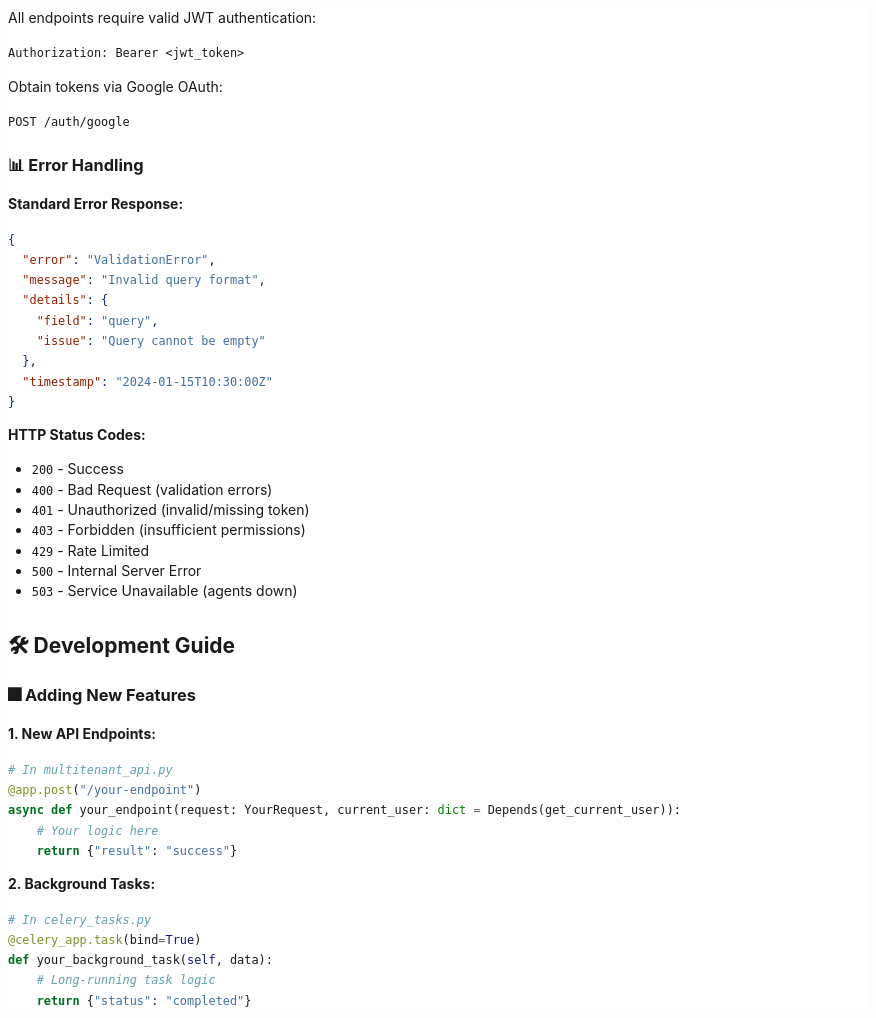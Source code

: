 All endpoints require valid JWT authentication:

```http
Authorization: Bearer <jwt_token>
```

Obtain tokens via Google OAuth:
```http
POST /auth/google
```

### 📊 **Error Handling**

**Standard Error Response:**
```json
{
  "error": "ValidationError",
  "message": "Invalid query format",
  "details": {
    "field": "query",
    "issue": "Query cannot be empty"
  },
  "timestamp": "2024-01-15T10:30:00Z"
}
```

**HTTP Status Codes:**
- `200` - Success
- `400` - Bad Request (validation errors)
- `401` - Unauthorized (invalid/missing token)
- `403` - Forbidden (insufficient permissions)
- `429` - Rate Limited
- `500` - Internal Server Error
- `503` - Service Unavailable (agents down)

## 🛠️ Development Guide

### 🎆 **Adding New Features**

**1. New API Endpoints:**
```python
# In multitenant_api.py
@app.post("/your-endpoint")
async def your_endpoint(request: YourRequest, current_user: dict = Depends(get_current_user)):
    # Your logic here
    return {"result": "success"}
```

**2. Background Tasks:**
```python
# In celery_tasks.py
@celery_app.task(bind=True)
def your_background_task(self, data):
    # Long-running task logic
    return {"status": "completed"}
```
